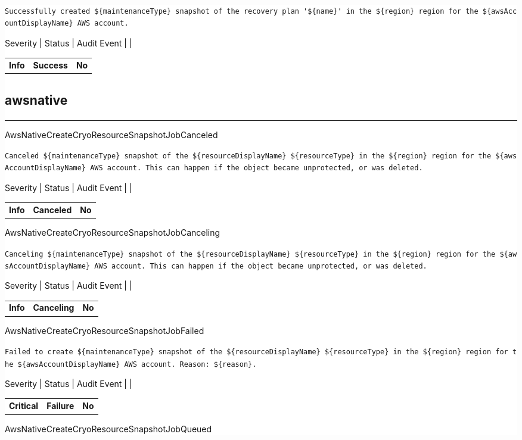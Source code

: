 ```text
Successfully created ${maintenanceType} snapshot of the recovery plan '${name}' in the ${region} region for the ${awsAccountDisplayName} AWS account.
```

Severity | Status | Audit Event | |

|          |             |        |
| -------- | ----------- | ------ |
| **Info** | **Success** | **No** |

## awsnative

______________________________________________________________________

AwsNativeCreateCryoResourceSnapshotJobCanceled

```text
Canceled ${maintenanceType} snapshot of the ${resourceDisplayName} ${resourceType} in the ${region} region for the ${awsAccountDisplayName} AWS account. This can happen if the object became unprotected, or was deleted.
```

Severity | Status | Audit Event | |

|          |              |        |
| -------- | ------------ | ------ |
| **Info** | **Canceled** | **No** |

AwsNativeCreateCryoResourceSnapshotJobCanceling

```text
Canceling ${maintenanceType} snapshot of the ${resourceDisplayName} ${resourceType} in the ${region} region for the ${awsAccountDisplayName} AWS account. This can happen if the object became unprotected, or was deleted.
```

Severity | Status | Audit Event | |

|          |               |        |
| -------- | ------------- | ------ |
| **Info** | **Canceling** | **No** |

AwsNativeCreateCryoResourceSnapshotJobFailed

```text
Failed to create ${maintenanceType} snapshot of the ${resourceDisplayName} ${resourceType} in the ${region} region for the ${awsAccountDisplayName} AWS account. Reason: ${reason}.
```

Severity | Status | Audit Event | |

|              |             |        |
| ------------ | ----------- | ------ |
| **Critical** | **Failure** | **No** |

AwsNativeCreateCryoResourceSnapshotJobQueued
